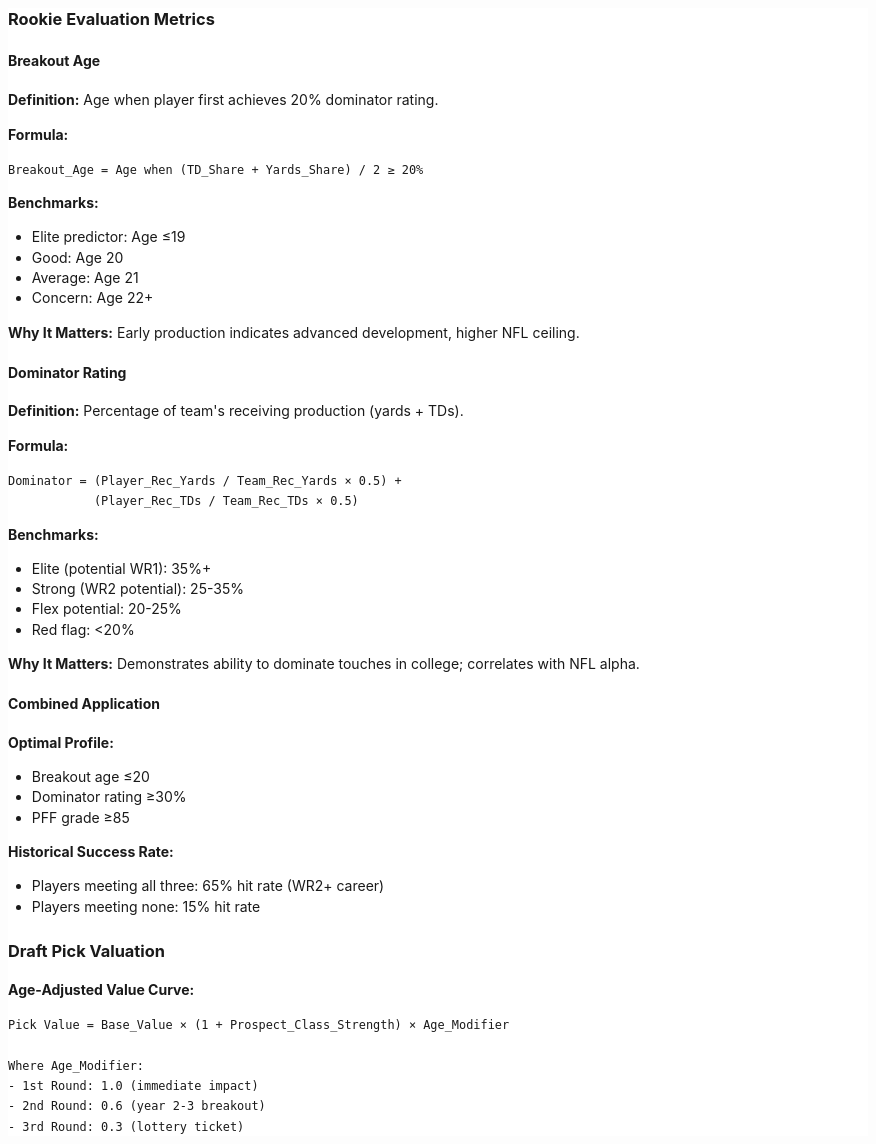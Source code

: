 ### Rookie Evaluation Metrics

#### Breakout Age

**Definition:** Age when player first achieves 20% dominator rating.

**Formula:**

```
Breakout_Age = Age when (TD_Share + Yards_Share) / 2 ≥ 20%
```

**Benchmarks:**

- Elite predictor: Age ≤19
- Good: Age 20
- Average: Age 21
- Concern: Age 22+

**Why It Matters:** Early production indicates advanced development, higher NFL ceiling.

#### Dominator Rating

**Definition:** Percentage of team's receiving production (yards + TDs).

**Formula:**

```
Dominator = (Player_Rec_Yards / Team_Rec_Yards × 0.5) +
            (Player_Rec_TDs / Team_Rec_TDs × 0.5)
```

**Benchmarks:**

- Elite (potential WR1): 35%+
- Strong (WR2 potential): 25-35%
- Flex potential: 20-25%
- Red flag: \<20%

**Why It Matters:** Demonstrates ability to dominate touches in college; correlates with NFL alpha.

#### Combined Application

**Optimal Profile:**

- Breakout age ≤20
- Dominator rating ≥30%
- PFF grade ≥85

**Historical Success Rate:**

- Players meeting all three: 65% hit rate (WR2+ career)
- Players meeting none: 15% hit rate

### Draft Pick Valuation

**Age-Adjusted Value Curve:**

```
Pick Value = Base_Value × (1 + Prospect_Class_Strength) × Age_Modifier

Where Age_Modifier:
- 1st Round: 1.0 (immediate impact)
- 2nd Round: 0.6 (year 2-3 breakout)
- 3rd Round: 0.3 (lottery ticket)
```
